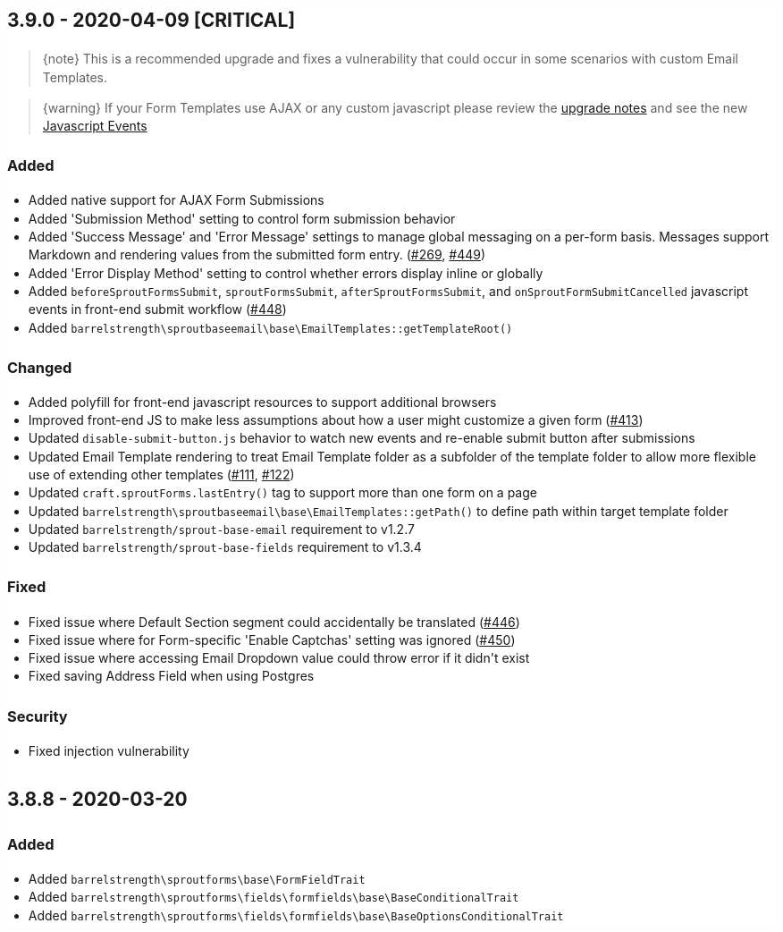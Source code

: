 ## 3.9.0 - 2020-04-09 [CRITICAL]

> {note} This is a recommended upgrade and fixes a vulnerability that could occur in some scenarios with custom Email Templates.

> {warning} If your Form Templates use AJAX or any custom javascript please review the [upgrade notes](https://sprout.barrelstrengthdesign.com/docs/forms/installing-and-updating-craft-3.html#upgrading-to-forms-v3-9-0) and see the new [Javascript Events](https://sprout.barrelstrengthdesign.com/docs/forms/javascript-events.html)

### Added
- Added native support for AJAX Form Submissions
- Added 'Submission Method' setting to control form submission behavior
- Added 'Success Message' and 'Error Message' settings to manage global messaging on a per-form basis. Messages support Markdown and rendering values from the submitted form entry. ([#269], [#449])
- Added 'Error Display Method' setting to control whether errors display inline or globally
- Added `beforeSproutFormsSubmit`, `sproutFormsSubmit`, `afterSproutFormsSubmit`, and `onSproutFormSubmitCancelled` javascript events in front-end submit workflow ([#448])
- Added `barrelstrength\sproutbaseemail\base\EmailTemplates::getTemplateRoot()`

### Changed
- Added polyfill for front-end javascript resources to support additional browsers
- Improved front-end JS to make less assumptions about how a user might customize a given form ([#413])
- Updated `disable-submit-button.js` behavior to watch new events and re-enable submit button after submissions
- Updated Email Template rendering to treat Email Template folder as a subfolder of the template folder to allow more flexible use of extending other templates ([#111][#111-sprout-email], [#122][#122-sprout-email])
- Updated `craft.sproutForms.lastEntry()` tag to support more than one form on a page
- Updated `barrelstrength\sproutbaseemail\base\EmailTemplates::getPath()` to define path within target template folder
- Updated `barrelstrength/sprout-base-email` requirement to v1.2.7
- Updated `barrelstrength/sprout-base-fields` requirement to v1.3.4

### Fixed
- Fixed issue where Default Section segment could accidentally be translated ([#446])
- Fixed issue where for Form-specific 'Enable Captchas' setting was ignored ([#450])
- Fixed issue where accessing Email Dropdown value could throw error if it didn't exist
- Fixed saving Address Field when using Postgres

### Security
- Fixed injection vulnerability

[#269]: https://github.com/barrelstrength/craft-sprout-forms/issues/269
[#413]: https://github.com/barrelstrength/craft-sprout-forms/issues/413
[#446]: https://github.com/barrelstrength/craft-sprout-forms/issues/446
[#448]: https://github.com/barrelstrength/craft-sprout-forms/issues/448
[#449]: https://github.com/barrelstrength/craft-sprout-forms/issues/449
[#450]: https://github.com/barrelstrength/craft-sprout-forms/issues/450
[#111-sprout-email]: https://github.com/barrelstrength/craft-sprout-email/issues/111
[#122-sprout-email]: https://github.com/barrelstrength/craft-sprout-email/issues/122

## 3.8.8 - 2020-03-20

### Added
- Added `barrelstrength\sproutforms\base\FormFieldTrait`
- Added `barrelstrength\sproutforms\fields\formfields\base\BaseConditionalTrait`
- Added `barrelstrength\sproutforms\fields\formfields\base\BaseOptionsConditionalTrait`


[#568]: https://github.com/barrelstrength/craft-sprout-forms/issues/568
[#491]: https://github.com/barrelstrength/craft-sprout-forms/issues/491
[#493]: https://github.com/barrelstrength/craft-sprout-forms/issues/493
[#513]: https://github.com/barrelstrength/craft-sprout-forms/issues/513
[#560]: https://github.com/barrelstrength/craft-sprout-forms/issues/560
[#545]: https://github.com/barrelstrength/craft-sprout-forms/issues/545
[#494]: https://github.com/barrelstrength/craft-sprout-forms/issues/494
[#506]: https://github.com/barrelstrength/craft-sprout-forms/issues/506
[#538]: https://github.com/barrelstrength/craft-sprout-forms/issues/538
[#94-sprout-base-reports]: https://github.com/barrelstrength/craft-sprout-reports/issues/94
[#486]: https://github.com/barrelstrength/craft-sprout-forms/issues/486
[#543]: https://github.com/barrelstrength/craft-sprout-forms/issues/543
[#521]: https://github.com/barrelstrength/craft-sprout-forms/issues/521
[#94-sprout-reports]: https://github.com/barrelstrength/craft-sprout-reports/issues/94
[#487]: https://github.com/barrelstrength/craft-sprout-forms/issues/487
[#492]: https://github.com/barrelstrength/craft-sprout-forms/issues/492
[#479-email]: https://github.com/barrelstrength/craft-sprout-forms/issues/479
[#440]: https://github.com/barrelstrength/craft-sprout-forms/issues/440
[#473]: https://github.com/barrelstrength/craft-sprout-forms/issues/473
[#474]: https://github.com/barrelstrength/craft-sprout-forms/issues/474
[#476]: https://github.com/barrelstrength/craft-sprout-forms/issues/476
[#459]: https://github.com/barrelstrength/craft-sprout-forms/issues/459
[#466]: https://github.com/barrelstrength/craft-sprout-forms/issues/466
[#469]: https://github.com/barrelstrength/craft-sprout-forms/issues/469
[#463]: https://github.com/barrelstrength/craft-sprout-forms/issues/463
[#406]: https://github.com/barrelstrength/craft-sprout-forms/issues/406
[#411]: https://github.com/barrelstrength/craft-sprout-forms/issues/411
[#121-sproutemail]: https://github.com/barrelstrength/craft-sprout-email/issues/121
[#125-sproutemail]: https://github.com/barrelstrength/craft-sprout-email/issues/125
[#143-sproutemail]: https://github.com/barrelstrength/craft-sprout-email/issues/143
[#434]: https://github.com/barrelstrength/craft-sprout-forms/issues/434
[#432]: https://github.com/barrelstrength/craft-sprout-forms/issues/432
[#139-sprout-email]: https://github.com/barrelstrength/craft-sprout-email/issues/139
[#140-sprout-email]: https://github.com/barrelstrength/craft-sprout-email/issues/140
[#425]: https://github.com/barrelstrength/craft-sprout-forms/issues/425
[#427]: https://github.com/barrelstrength/craft-sprout-forms/issues/427
[#428]: https://github.com/barrelstrength/craft-sprout-forms/issues/428
[#368]: https://github.com/barrelstrength/craft-sprout-forms/issues/368
[#369]: https://github.com/barrelstrength/craft-sprout-forms/issues/369
[#381]: https://github.com/barrelstrength/craft-sprout-forms/issues/381
[#414]: https://github.com/barrelstrength/craft-sprout-forms/issues/414
[#421]: https://github.com/barrelstrength/craft-sprout-forms/issues/421
[405-sproutbasefields]: https://github.com/barrelstrength/craft-sprout-forms/issues/405
[#368]: https://github.com/barrelstrength/craft-sprout-forms/issues/386
[#396]: https://github.com/barrelstrength/craft-sprout-forms/issues/396
[#400]: https://github.com/barrelstrength/craft-sprout-forms/issues/400
[#403]: https://github.com/barrelstrength/craft-sprout-forms/issues/403
[#384]: https://github.com/barrelstrength/craft-sprout-forms/issues/384
[#374]: https://github.com/barrelstrength/craft-sprout-forms/issues/374
[#377]: https://github.com/barrelstrength/craft-sprout-forms/issues/377
[#378]: https://github.com/barrelstrength/craft-sprout-forms/issues/378
[64-sprout-reports]: https://github.com/barrelstrength/craft-sprout-reports/issues/64
[66-sprout-reports]: https://github.com/barrelstrength/craft-sprout-reports/issues/66
[67-sprout-reports]: https://github.com/barrelstrength/craft-sprout-reports/issues/67
[#336]: https://github.com/barrelstrength/craft-sprout-forms/issues/336
[#348]: https://github.com/barrelstrength/craft-sprout-forms/issues/348
[#363]: https://github.com/barrelstrength/craft-sprout-forms/issues/363
[#371]: https://github.com/barrelstrength/craft-sprout-forms/issues/371
[#376]: https://github.com/barrelstrength/craft-sprout-forms/issues/376
[#225]: https://github.com/barrelstrength/craft-sprout-forms/issues/225
[#370]: https://github.com/barrelstrength/craft-sprout-forms/issues/370
[#354]: https://github.com/barrelstrength/craft-sprout-forms/issues/354
[#355]: https://github.com/barrelstrength/craft-sprout-forms/issues/355
[#357]: https://github.com/barrelstrength/craft-sprout-forms/issues/357
[#360]: https://github.com/barrelstrength/craft-sprout-forms/issues/360
[#336]: https://github.com/barrelstrength/craft-sprout-forms/issues/336
[#90]: https://github.com/barrelstrength/craft-sprout-forms/issues/90
[#343]: https://github.com/barrelstrength/craft-sprout-forms/issues/343
[339-pull-request]: https://github.com/barrelstrength/craft-sprout-forms/pull/339
[#335]: https://github.com/barrelstrength/craft-sprout-forms/issues/335
[#315]: https://github.com/barrelstrength/craft-sprout-forms/issues/315
[#318]: https://github.com/barrelstrength/craft-sprout-forms/issues/318
[#321]: https://github.com/barrelstrength/craft-sprout-forms/issues/321
[#323]: https://github.com/barrelstrength/craft-sprout-forms/issues/323
[#324]: https://github.com/barrelstrength/craft-sprout-forms/issues/324
[#325]: https://github.com/barrelstrength/craft-sprout-forms/issues/325
[#327]: https://github.com/barrelstrength/craft-sprout-forms/issues/327
[#328]: https://github.com/barrelstrength/craft-sprout-forms/issues/328
[#318]: https://github.com/barrelstrength/craft-sprout-forms/issues/318
[#318]: https://github.com/barrelstrength/craft-sprout-forms/issues/318
[#313]: https://github.com/barrelstrength/craft-sprout-forms/issues/313
[#318]: https://github.com/barrelstrength/craft-sprout-forms/issues/318
[#309]: https://github.com/barrelstrength/craft-sprout-forms/issues/309
[#310]: https://github.com/barrelstrength/craft-sprout-forms/issues/310
[#304]: https://github.com/barrelstrength/craft-sprout-forms/issues/304
[#306]: https://github.com/barrelstrength/craft-sprout-forms/issues/306
[#307]: https://github.com/barrelstrength/craft-sprout-forms/pull/307
[119-sprout-email]: https://github.com/barrelstrength/craft-sprout-email/issues/119
[#286]: https://github.com/barrelstrength/craft-sprout-forms/issues/286
[#294]: https://github.com/barrelstrength/craft-sprout-forms/issues/294
[#297]: https://github.com/barrelstrength/craft-sprout-forms/issues/297
[#301]: https://github.com/barrelstrength/craft-sprout-forms/issues/301
[#295]: https://github.com/barrelstrength/craft-sprout-forms/pull/295
[#298]: https://github.com/barrelstrength/craft-sprout-forms/issues/298
[#288]: https://github.com/barrelstrength/craft-sprout-forms/issues/288
[#238]: https://github.com/barrelstrength/craft-sprout-forms/issues/283
[#283]: https://github.com/barrelstrength/craft-sprout-forms/issues/283
[#285]: https://github.com/barrelstrength/craft-sprout-forms/issues/285
[#253]: https://github.com/barrelstrength/craft-sprout-forms/issues/253
[#270]: https://github.com/barrelstrength/craft-sprout-forms/issues/270
[#271]: https://github.com/barrelstrength/craft-sprout-forms/issues/271
[#268]: https://github.com/barrelstrength/craft-sprout-forms/issues/268
[#247]: https://github.com/barrelstrength/craft-sprout-forms/issues/247
[#254]: https://github.com/barrelstrength/craft-sprout-forms/issues/254
[#263]: https://github.com/barrelstrength/craft-sprout-forms/issues/263
[#266]: https://github.com/barrelstrength/craft-sprout-forms/issues/266
[106-sprout-email]: https://github.com/barrelstrength/craft-sprout-email/issues/106
[#255]: https://github.com/barrelstrength/craft-sprout-forms/issues/255
[#258]: https://github.com/barrelstrength/craft-sprout-forms/pull/258
[#259]: https://github.com/barrelstrength/craft-sprout-forms/issues/259
[#260]: https://github.com/barrelstrength/craft-sprout-forms/pull/260
[#261]: https://github.com/barrelstrength/craft-sprout-forms/issues/261
[9-sprout-base-reports]: https://github.com/barrelstrength/craft-sprout-base/pull/9
[44-sprout-reports]: https://github.com/barrelstrength/craft-sprout-reports/issues/44
[#259]: https://github.com/barrelstrength/craft-sprout-forms/issues/259
[85-sprout-fields]: https://github.com/barrelstrength/craft-sprout-fields/issues/85
[77-sprout-fields]: https://github.com/barrelstrength/craft-sprout-fields/issues/77
[81-sprout-fields]: https://github.com/barrelstrength/craft-sprout-fields/issues/81
[#216]: https://github.com/barrelstrength/craft-sprout-forms/issues/216
[#227]: https://github.com/barrelstrength/craft-sprout-forms/issues/227
[#235]: https://github.com/barrelstrength/craft-sprout-forms/issues/235
[#238]: https://github.com/barrelstrength/craft-sprout-forms/issues/238
[#239]: https://github.com/barrelstrength/craft-sprout-forms/issues/239
[#240]: https://github.com/barrelstrength/craft-sprout-forms/issues/240
[100email]: https://github.com/barrelstrength/craft-sprout-email/issues/100
[#234]: https://github.com/barrelstrength/craft-sprout-forms/issues/234
[#226]: https://github.com/barrelstrength/craft-sprout-forms/issues/226
[#208]: https://github.com/barrelstrength/craft-sprout-forms/issues/208
[#209]: https://github.com/barrelstrength/craft-sprout-forms/issues/209
[#212]: https://github.com/barrelstrength/craft-sprout-forms/issues/212
[#214]: https://github.com/barrelstrength/craft-sprout-forms/issues/214
[#199]: https://github.com/barrelstrength/craft-sprout-forms/issues/199
[#201]: https://github.com/barrelstrength/craft-sprout-forms/issues/201
[#204]: https://github.com/barrelstrength/craft-sprout-forms/issues/204
[#205]: https://github.com/barrelstrength/craft-sprout-forms/issues/205
[#193]: https://github.com/barrelstrength/craft-sprout-forms/issues/193
[#195]: https://github.com/barrelstrength/craft-sprout-forms/issues/195
[#198]: https://github.com/barrelstrength/craft-sprout-forms/issues/198
[#184]: https://github.com/barrelstrength/craft-sprout-forms/issues/184
[#189]: https://github.com/barrelstrength/craft-sprout-forms/issues/189
[#95]: https://github.com/barrelstrength/craft-sprout-forms/issues/95
[#98]: https://github.com/barrelstrength/craft-sprout-forms/issues/98
[#145]: https://github.com/barrelstrength/craft-sprout-forms/issues/145
[#171]: https://github.com/barrelstrength/craft-sprout-forms/issues/171
[#172]: https://github.com/barrelstrength/craft-sprout-forms/issues/172
[#96]: https://github.com/barrelstrength/craft-sprout-forms/issues/63
[#96]: https://github.com/barrelstrength/craft-sprout-forms/issues/96
[#137]: https://github.com/barrelstrength/craft-sprout-forms/issues/137
[#144]: https://github.com/barrelstrength/craft-sprout-forms/issues/147
[#158]: https://github.com/barrelstrength/craft-sprout-forms/issues/158
[#135]: https://github.com/barrelstrength/craft-sprout-forms/issues/135
[#136]: https://github.com/barrelstrength/craft-sprout-forms/issues/136
[#139]: https://github.com/barrelstrength/craft-sprout-forms/issues/139
[#140]: https://github.com/barrelstrength/craft-sprout-forms/issues/140
[#146]: https://github.com/barrelstrength/craft-sprout-forms/issues/146
[#148]: https://github.com/barrelstrength/craft-sprout-forms/issues/148
[#149]: https://github.com/barrelstrength/craft-sprout-forms/issues/149
[#118]: https://github.com/barrelstrength/craft-sprout-forms/issues/118
[#122]: https://github.com/barrelstrength/craft-sprout-forms/issues/122
[#124]: https://github.com/barrelstrength/craft-sprout-forms/issues/124
[#125]: https://github.com/barrelstrength/craft-sprout-forms/issues/125#issuecomment-404460226
[#89]: https://github.com/barrelstrength/craft-sprout-forms/issues/89
[#106]: https://github.com/barrelstrength/craft-sprout-forms/issues/106
[#108]: https://github.com/barrelstrength/craft-sprout-forms/issues/108
[#112]: https://github.com/barrelstrength/craft-sprout-forms/issues/112
[#103]: https://github.com/barrelstrength/craft-sprout-forms/issues/103
[#110]: https://github.com/barrelstrength/craft-sprout-forms/issues/110
[#102]: https://github.com/barrelstrength/craft-sprout-forms/issues/102
[#85]: https://github.com/barrelstrength/craft-sprout-forms/issues/85
[#97]: https://github.com/barrelstrength/craft-sprout-forms/issues/97
[#101]: https://github.com/barrelstrength/craft-sprout-forms/issues/101